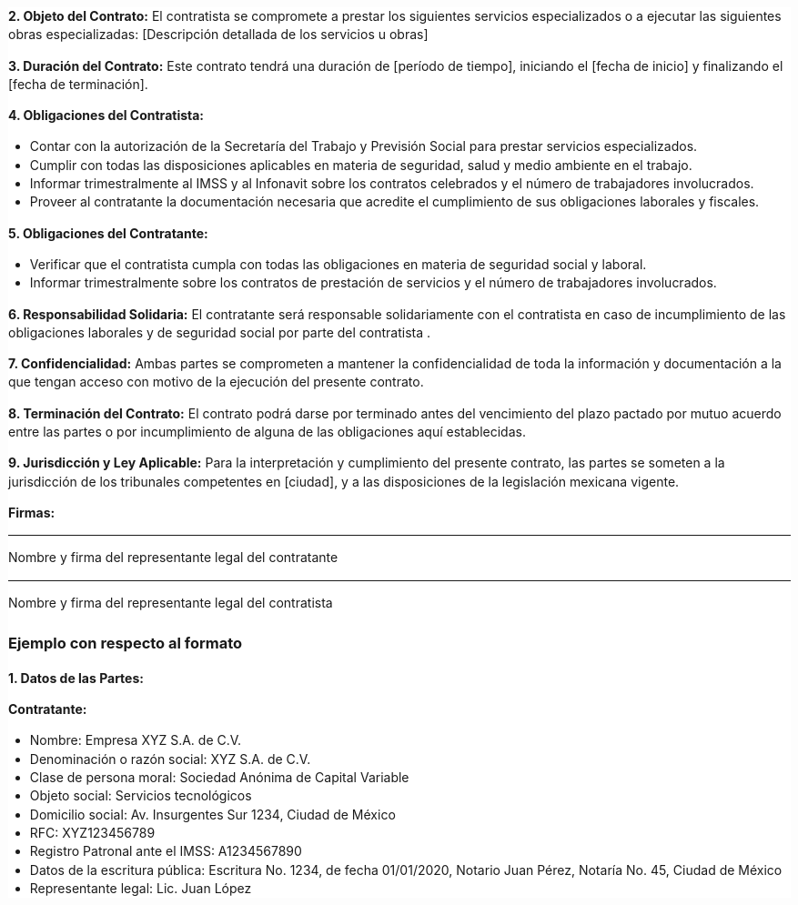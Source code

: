 **2. Objeto del Contrato:**
El contratista se compromete a prestar los siguientes servicios especializados o a ejecutar las siguientes obras especializadas: [Descripción detallada de los servicios u obras]

**3. Duración del Contrato:**
Este contrato tendrá una duración de [período de tiempo], iniciando el [fecha de inicio] y finalizando el [fecha de terminación].

**4. Obligaciones del Contratista:**
- Contar con la autorización de la Secretaría del Trabajo y Previsión Social para prestar servicios especializados.
- Cumplir con todas las disposiciones aplicables en materia de seguridad, salud y medio ambiente en el trabajo.
- Informar trimestralmente al IMSS y al Infonavit sobre los contratos celebrados y el número de trabajadores involucrados.
- Proveer al contratante la documentación necesaria que acredite el cumplimiento de sus obligaciones laborales y fiscales.

**5. Obligaciones del Contratante:**
- Verificar que el contratista cumpla con todas las obligaciones en materia de seguridad social y laboral.
- Informar trimestralmente sobre los contratos de prestación de servicios y el número de trabajadores involucrados.

**6. Responsabilidad Solidaria:**
El contratante será responsable solidariamente con el contratista en caso de incumplimiento de las obligaciones laborales y de seguridad social por parte del contratista   .

**7. Confidencialidad:**
Ambas partes se comprometen a mantener la confidencialidad de toda la información y documentación a la que tengan acceso con motivo de la ejecución del presente contrato.

**8. Terminación del Contrato:**
El contrato podrá darse por terminado antes del vencimiento del plazo pactado por mutuo acuerdo entre las partes o por incumplimiento de alguna de las obligaciones aquí establecidas.

**9. Jurisdicción y Ley Aplicable:**
Para la interpretación y cumplimiento del presente contrato, las partes se someten a la jurisdicción de los tribunales competentes en [ciudad], y a las disposiciones de la legislación mexicana vigente.

**Firmas:**
_________________________
Nombre y firma del representante legal del contratante  
_________________________
Nombre y firma del representante legal del contratista

### Ejemplo con respecto al formato

**1. Datos de las Partes:**

**Contratante:**
- Nombre: Empresa XYZ S.A. de C.V.
- Denominación o razón social: XYZ S.A. de C.V.
- Clase de persona moral: Sociedad Anónima de Capital Variable
- Objeto social: Servicios tecnológicos
- Domicilio social: Av. Insurgentes Sur 1234, Ciudad de México
- RFC: XYZ123456789
- Registro Patronal ante el IMSS: A1234567890
- Datos de la escritura pública: Escritura No. 1234, de fecha 01/01/2020, Notario Juan Pérez, Notaría No. 45, Ciudad de México
- Representante legal: Lic. Juan López
